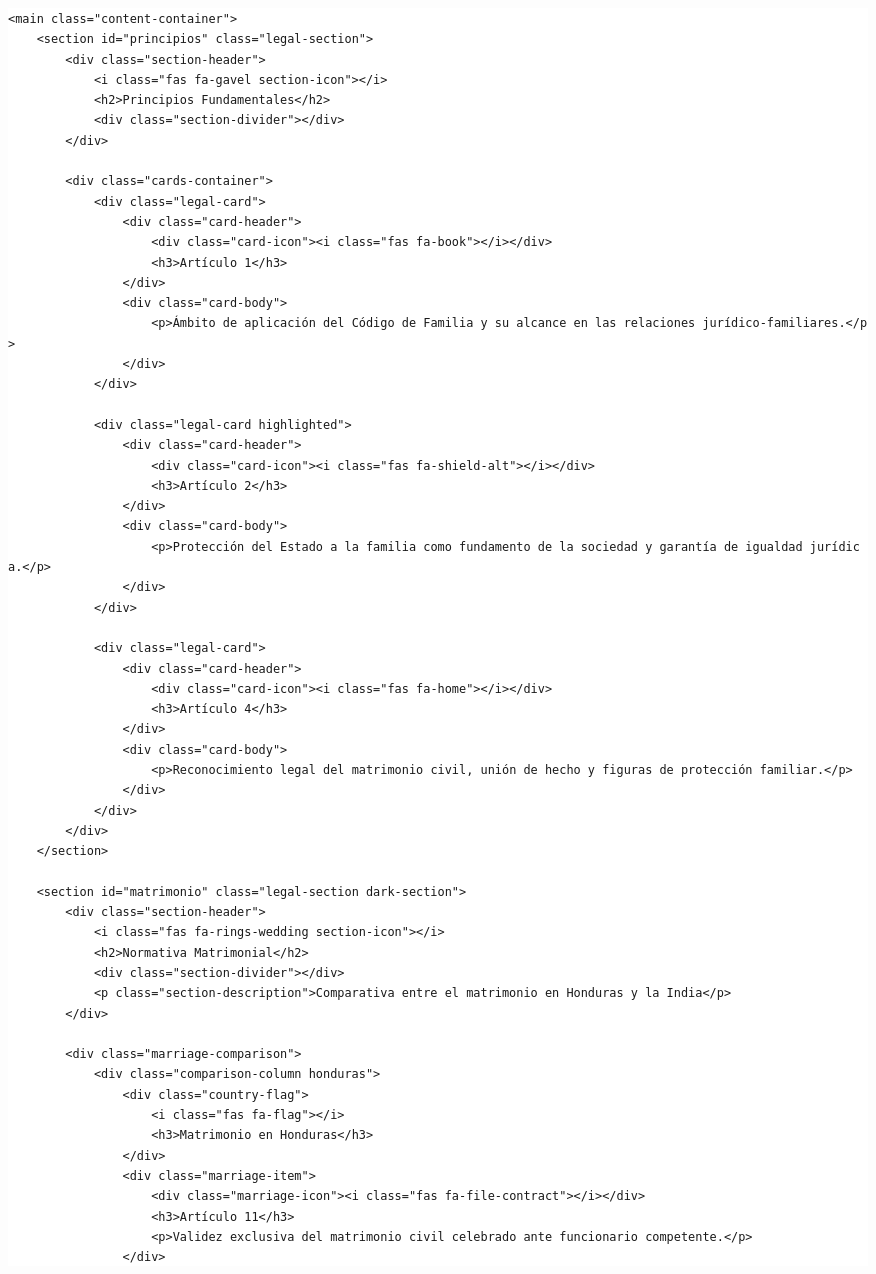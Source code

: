     <main class="content-container">
        <section id="principios" class="legal-section">
            <div class="section-header">
                <i class="fas fa-gavel section-icon"></i>
                <h2>Principios Fundamentales</h2>
                <div class="section-divider"></div>
            </div>
            
            <div class="cards-container">
                <div class="legal-card">
                    <div class="card-header">
                        <div class="card-icon"><i class="fas fa-book"></i></div>
                        <h3>Artículo 1</h3>
                    </div>
                    <div class="card-body">
                        <p>Ámbito de aplicación del Código de Familia y su alcance en las relaciones jurídico-familiares.</p>
                    </div>
                </div>
                
                <div class="legal-card highlighted">
                    <div class="card-header">
                        <div class="card-icon"><i class="fas fa-shield-alt"></i></div>
                        <h3>Artículo 2</h3>
                    </div>
                    <div class="card-body">
                        <p>Protección del Estado a la familia como fundamento de la sociedad y garantía de igualdad jurídica.</p>
                    </div>
                </div>
                
                <div class="legal-card">
                    <div class="card-header">
                        <div class="card-icon"><i class="fas fa-home"></i></div>
                        <h3>Artículo 4</h3>
                    </div>
                    <div class="card-body">
                        <p>Reconocimiento legal del matrimonio civil, unión de hecho y figuras de protección familiar.</p>
                    </div>
                </div>
            </div>
        </section>

        <section id="matrimonio" class="legal-section dark-section">
            <div class="section-header">
                <i class="fas fa-rings-wedding section-icon"></i>
                <h2>Normativa Matrimonial</h2>
                <div class="section-divider"></div>
                <p class="section-description">Comparativa entre el matrimonio en Honduras y la India</p>
            </div>
            
            <div class="marriage-comparison">
                <div class="comparison-column honduras">
                    <div class="country-flag">
                        <i class="fas fa-flag"></i>
                        <h3>Matrimonio en Honduras</h3>
                    </div>
                    <div class="marriage-item">
                        <div class="marriage-icon"><i class="fas fa-file-contract"></i></div>
                        <h3>Artículo 11</h3>
                        <p>Validez exclusiva del matrimonio civil celebrado ante funcionario competente.</p>
                    </div>
                    